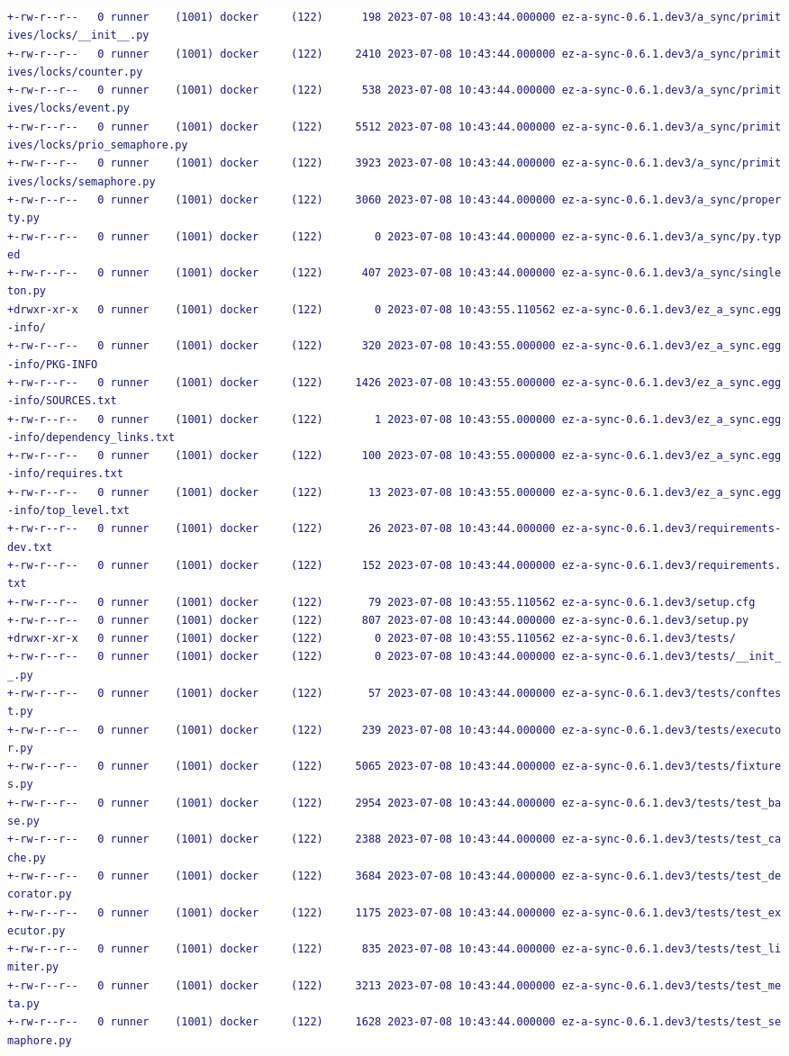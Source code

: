 ```diff
+-rw-r--r--   0 runner    (1001) docker     (122)      198 2023-07-08 10:43:44.000000 ez-a-sync-0.6.1.dev3/a_sync/primitives/locks/__init__.py
+-rw-r--r--   0 runner    (1001) docker     (122)     2410 2023-07-08 10:43:44.000000 ez-a-sync-0.6.1.dev3/a_sync/primitives/locks/counter.py
+-rw-r--r--   0 runner    (1001) docker     (122)      538 2023-07-08 10:43:44.000000 ez-a-sync-0.6.1.dev3/a_sync/primitives/locks/event.py
+-rw-r--r--   0 runner    (1001) docker     (122)     5512 2023-07-08 10:43:44.000000 ez-a-sync-0.6.1.dev3/a_sync/primitives/locks/prio_semaphore.py
+-rw-r--r--   0 runner    (1001) docker     (122)     3923 2023-07-08 10:43:44.000000 ez-a-sync-0.6.1.dev3/a_sync/primitives/locks/semaphore.py
+-rw-r--r--   0 runner    (1001) docker     (122)     3060 2023-07-08 10:43:44.000000 ez-a-sync-0.6.1.dev3/a_sync/property.py
+-rw-r--r--   0 runner    (1001) docker     (122)        0 2023-07-08 10:43:44.000000 ez-a-sync-0.6.1.dev3/a_sync/py.typed
+-rw-r--r--   0 runner    (1001) docker     (122)      407 2023-07-08 10:43:44.000000 ez-a-sync-0.6.1.dev3/a_sync/singleton.py
+drwxr-xr-x   0 runner    (1001) docker     (122)        0 2023-07-08 10:43:55.110562 ez-a-sync-0.6.1.dev3/ez_a_sync.egg-info/
+-rw-r--r--   0 runner    (1001) docker     (122)      320 2023-07-08 10:43:55.000000 ez-a-sync-0.6.1.dev3/ez_a_sync.egg-info/PKG-INFO
+-rw-r--r--   0 runner    (1001) docker     (122)     1426 2023-07-08 10:43:55.000000 ez-a-sync-0.6.1.dev3/ez_a_sync.egg-info/SOURCES.txt
+-rw-r--r--   0 runner    (1001) docker     (122)        1 2023-07-08 10:43:55.000000 ez-a-sync-0.6.1.dev3/ez_a_sync.egg-info/dependency_links.txt
+-rw-r--r--   0 runner    (1001) docker     (122)      100 2023-07-08 10:43:55.000000 ez-a-sync-0.6.1.dev3/ez_a_sync.egg-info/requires.txt
+-rw-r--r--   0 runner    (1001) docker     (122)       13 2023-07-08 10:43:55.000000 ez-a-sync-0.6.1.dev3/ez_a_sync.egg-info/top_level.txt
+-rw-r--r--   0 runner    (1001) docker     (122)       26 2023-07-08 10:43:44.000000 ez-a-sync-0.6.1.dev3/requirements-dev.txt
+-rw-r--r--   0 runner    (1001) docker     (122)      152 2023-07-08 10:43:44.000000 ez-a-sync-0.6.1.dev3/requirements.txt
+-rw-r--r--   0 runner    (1001) docker     (122)       79 2023-07-08 10:43:55.110562 ez-a-sync-0.6.1.dev3/setup.cfg
+-rw-r--r--   0 runner    (1001) docker     (122)      807 2023-07-08 10:43:44.000000 ez-a-sync-0.6.1.dev3/setup.py
+drwxr-xr-x   0 runner    (1001) docker     (122)        0 2023-07-08 10:43:55.110562 ez-a-sync-0.6.1.dev3/tests/
+-rw-r--r--   0 runner    (1001) docker     (122)        0 2023-07-08 10:43:44.000000 ez-a-sync-0.6.1.dev3/tests/__init__.py
+-rw-r--r--   0 runner    (1001) docker     (122)       57 2023-07-08 10:43:44.000000 ez-a-sync-0.6.1.dev3/tests/conftest.py
+-rw-r--r--   0 runner    (1001) docker     (122)      239 2023-07-08 10:43:44.000000 ez-a-sync-0.6.1.dev3/tests/executor.py
+-rw-r--r--   0 runner    (1001) docker     (122)     5065 2023-07-08 10:43:44.000000 ez-a-sync-0.6.1.dev3/tests/fixtures.py
+-rw-r--r--   0 runner    (1001) docker     (122)     2954 2023-07-08 10:43:44.000000 ez-a-sync-0.6.1.dev3/tests/test_base.py
+-rw-r--r--   0 runner    (1001) docker     (122)     2388 2023-07-08 10:43:44.000000 ez-a-sync-0.6.1.dev3/tests/test_cache.py
+-rw-r--r--   0 runner    (1001) docker     (122)     3684 2023-07-08 10:43:44.000000 ez-a-sync-0.6.1.dev3/tests/test_decorator.py
+-rw-r--r--   0 runner    (1001) docker     (122)     1175 2023-07-08 10:43:44.000000 ez-a-sync-0.6.1.dev3/tests/test_executor.py
+-rw-r--r--   0 runner    (1001) docker     (122)      835 2023-07-08 10:43:44.000000 ez-a-sync-0.6.1.dev3/tests/test_limiter.py
+-rw-r--r--   0 runner    (1001) docker     (122)     3213 2023-07-08 10:43:44.000000 ez-a-sync-0.6.1.dev3/tests/test_meta.py
+-rw-r--r--   0 runner    (1001) docker     (122)     1628 2023-07-08 10:43:44.000000 ez-a-sync-0.6.1.dev3/tests/test_semaphore.py
```
